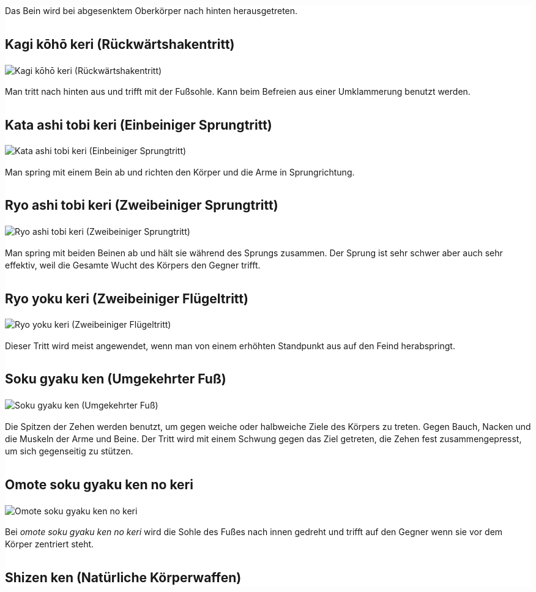 Das Bein wird bei abgesenktem Oberkörper nach hinten herausgetreten.


## Kagi kōhō keri (Rückwärtshakentritt)

![Kagi kōhō keri (Rückwärtshakentritt)](/assets/images/articles/ken-kagikohokeri.jpg "Kagi kōhō keri (Rückwärtshakentritt\)")

Man tritt nach hinten aus und trifft mit der Fußsohle. Kann beim Befreien aus einer Umklammerung benutzt werden.


## Kata ashi tobi keri (Einbeiniger Sprungtritt)

![Kata ashi tobi keri (Einbeiniger Sprungtritt)](/assets/images/articles/ken-kataashitobikeri.jpg "Kata ashi tobi keri (Einbeiniger Sprungtritt\)")

Man spring mit einem Bein ab und richten den Körper und die Arme in Sprungrichtung.


## Ryo ashi tobi keri (Zweibeiniger Sprungtritt)

![Ryo ashi tobi keri (Zweibeiniger Sprungtritt)](/assets/images/articles/ken-ryoashitobikeri.jpg "Ryo ashi tobi keri (Zweibeiniger Sprungtritt\)")

Man spring mit beiden Beinen ab und hält sie während des Sprungs zusammen. Der Sprung ist sehr schwer aber auch sehr effektiv, weil die Gesamte Wucht des Körpers den Gegner trifft.


## Ryo yoku keri (Zweibeiniger Flügeltritt)

![Ryo yoku keri (Zweibeiniger Flügeltritt)](/assets/images/articles/ken-tobikeri.jpg "Ryo yoku keri (Zweibeiniger Flügeltritt\)")

Dieser Tritt wird meist angewendet, wenn man von einem erhöhten Standpunkt aus auf den Feind herabspringt.


## Soku gyaku ken (Umgekehrter Fuß)

![Soku gyaku ken (Umgekehrter Fuß)](/assets/images/articles/ken-sokugyaku.jpg "Soku gyaku ken (Umgekehrter Fuß\)")

Die Spitzen der Zehen werden benutzt, um gegen weiche oder halbweiche Ziele des Körpers zu treten. Gegen Bauch, Nacken und die Muskeln der Arme und Beine. Der Tritt wird mit einem Schwung gegen das Ziel getreten, die Zehen fest zusammengepresst, um sich gegenseitig zu stützen.


## Omote soku gyaku ken no keri

![Omote soku gyaku ken no keri](/assets/images/articles/ken-omotesokugyaku.jpg "Omote soku gyaku ken no keri")

Bei *omote soku gyaku ken no keri* wird die Sohle des Fußes nach innen gedreht und trifft auf den Gegner wenn sie vor dem Körper zentriert steht.


## Shizen ken (Natürliche Körperwaffen)
